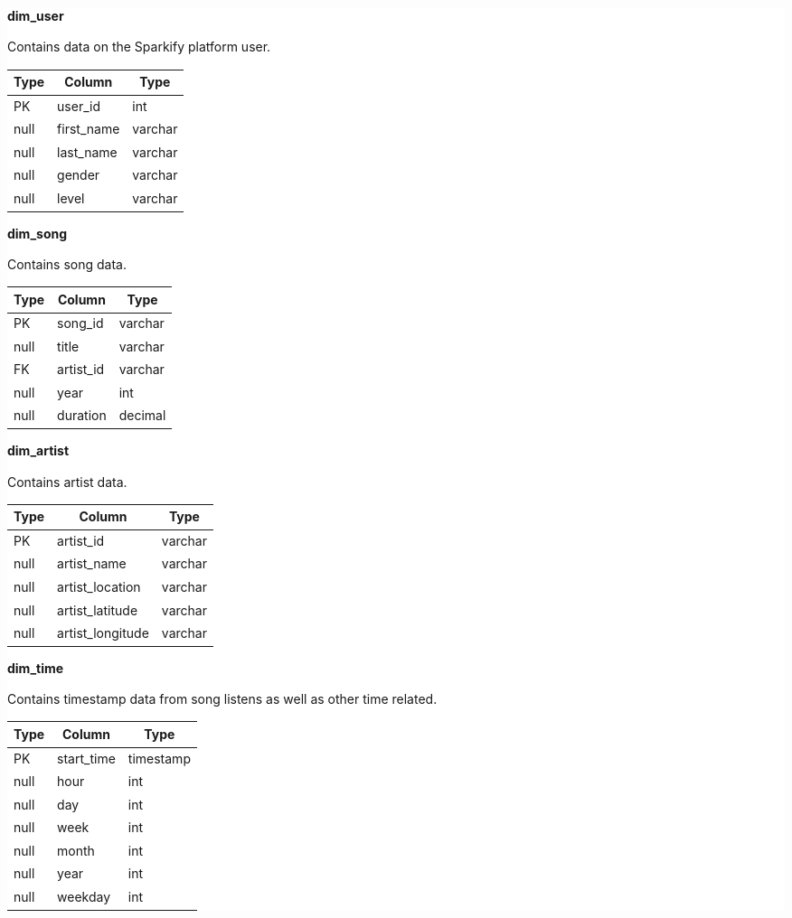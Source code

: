 **dim_user** 

Contains data on the Sparkify platform user.

Type | Column | Type
-----|--------|------
PK | user_id | int
null | first_name | varchar
null | last_name | varchar
null | gender | varchar
null | level | varchar

**dim_song**

Contains song data.

Type | Column | Type
-----|--------|------
PK | song_id | varchar
null | title | varchar
FK | artist_id | varchar
null | year | int
null | duration | decimal
 
**dim_artist**

Contains artist data.

Type | Column | Type
-----|--------|------
PK | artist_id | varchar
null | artist_name | varchar
null | artist_location | varchar
null | artist_latitude | varchar
null | artist_longitude | varchar

**dim_time**

Contains timestamp data from song listens as well as other time related.

Type | Column | Type
-----|--------|------
PK | start_time | timestamp
null | hour | int
null | day | int
null | week | int
null | month | int
null | year | int
null | weekday | int
